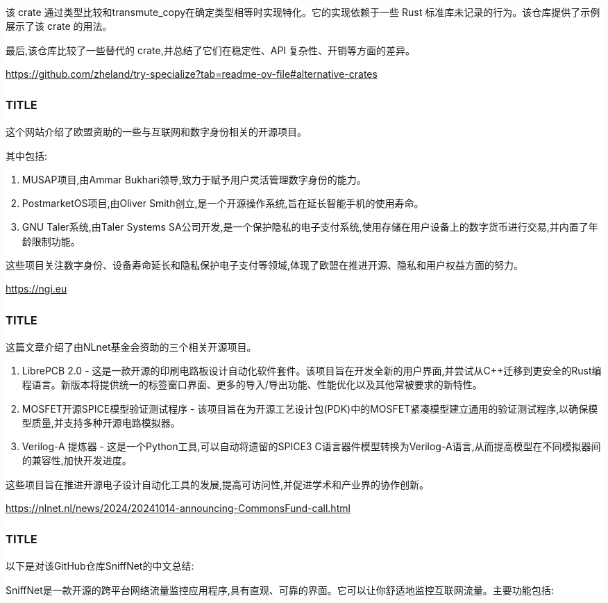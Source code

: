 该 crate 通过类型比较和transmute_copy在确定类型相等时实现特化。它的实现依赖于一些 Rust 标准库未记录的行为。该仓库提供了示例展示了该 crate 的用法。

最后,该仓库比较了一些替代的 crate,并总结了它们在稳定性、API 复杂性、开销等方面的差异。

[
https://github.com/zheland/try-specialize?tab=readme-ov-file#alternative-crates
](
https://github.com/zheland/try-specialize?tab=readme-ov-file#alternative-crates
)
    


### TITLE

这个网站介绍了欧盟资助的一些与互联网和数字身份相关的开源项目。

其中包括:

1. MUSAP项目,由Ammar Bukhari领导,致力于赋予用户灵活管理数字身份的能力。

2. PostmarketOS项目,由Oliver Smith创立,是一个开源操作系统,旨在延长智能手机的使用寿命。 

3. GNU Taler系统,由Taler Systems SA公司开发,是一个保护隐私的电子支付系统,使用存储在用户设备上的数字货币进行交易,并内置了年龄限制功能。

这些项目关注数字身份、设备寿命延长和隐私保护电子支付等领域,体现了欧盟在推进开源、隐私和用户权益方面的努力。

[
https://ngi.eu
](
https://ngi.eu
)
    


### TITLE

这篇文章介绍了由NLnet基金会资助的三个相关开源项目。

1. LibrePCB 2.0 - 这是一款开源的印刷电路板设计自动化软件套件。该项目旨在开发全新的用户界面,并尝试从C++迁移到更安全的Rust编程语言。新版本将提供统一的标签窗口界面、更多的导入/导出功能、性能优化以及其他常被要求的新特性。

2. MOSFET开源SPICE模型验证测试程序 - 该项目旨在为开源工艺设计包(PDK)中的MOSFET紧凑模型建立通用的验证测试程序,以确保模型质量,并支持多种开源电路模拟器。

3. Verilog-A 提炼器 - 这是一个Python工具,可以自动将遗留的SPICE3 C语言器件模型转换为Verilog-A语言,从而提高模型在不同模拟器间的兼容性,加快开发进度。

这些项目旨在推进开源电子设计自动化工具的发展,提高可访问性,并促进学术和产业界的协作创新。

[
https://nlnet.nl/news/2024/20241014-announcing-CommonsFund-call.html
](
https://nlnet.nl/news/2024/20241014-announcing-CommonsFund-call.html
)
    


### TITLE

以下是对该GitHub仓库SniffNet的中文总结:

SniffNet是一款开源的跨平台网络流量监控应用程序,具有直观、可靠的界面。它可以让你舒适地监控互联网流量。主要功能包括:
